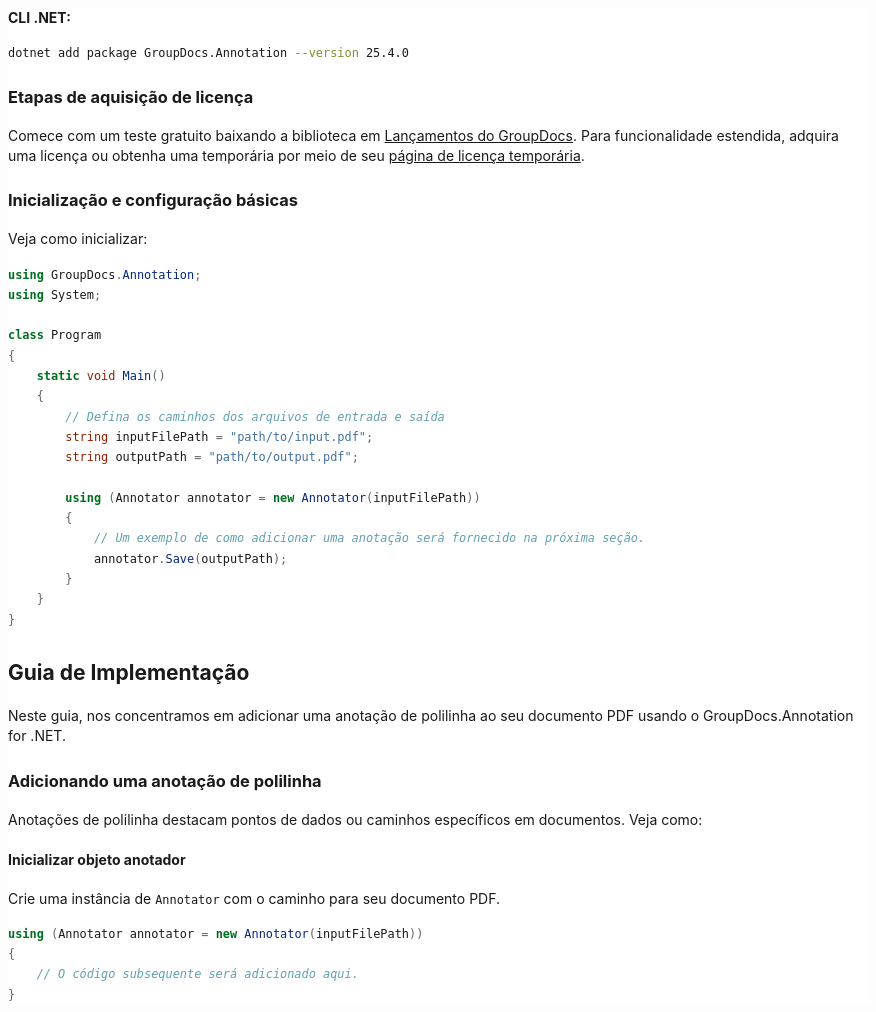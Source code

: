 **CLI .NET:**
```bash
dotnet add package GroupDocs.Annotation --version 25.4.0
```

### Etapas de aquisição de licença
Comece com um teste gratuito baixando a biblioteca em [Lançamentos do GroupDocs](https://releases.groupdocs.com/annotation/net/). Para funcionalidade estendida, adquira uma licença ou obtenha uma temporária por meio de seu [página de licença temporária](https://purchase.groupdocs.com/temporary-license/).

### Inicialização e configuração básicas
Veja como inicializar:

```csharp
using GroupDocs.Annotation;
using System;

class Program
{
    static void Main()
    {
        // Defina os caminhos dos arquivos de entrada e saída
        string inputFilePath = "path/to/input.pdf";
        string outputPath = "path/to/output.pdf";

        using (Annotator annotator = new Annotator(inputFilePath))
        {
            // Um exemplo de como adicionar uma anotação será fornecido na próxima seção.
            annotator.Save(outputPath);
        }
    }
}
```

## Guia de Implementação

Neste guia, nos concentramos em adicionar uma anotação de polilinha ao seu documento PDF usando o GroupDocs.Annotation for .NET.

### Adicionando uma anotação de polilinha
Anotações de polilinha destacam pontos de dados ou caminhos específicos em documentos. Veja como:

#### Inicializar objeto anotador
Crie uma instância de `Annotator` com o caminho para seu documento PDF.

```csharp
using (Annotator annotator = new Annotator(inputFilePath))
{
    // O código subsequente será adicionado aqui.
}
```
